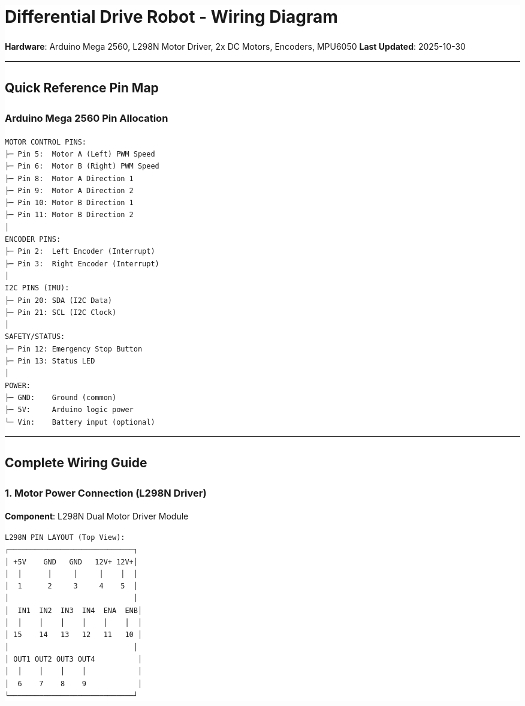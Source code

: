 # Differential Drive Robot - Wiring Diagram

**Hardware**: Arduino Mega 2560, L298N Motor Driver, 2x DC Motors, Encoders, MPU6050
**Last Updated**: 2025-10-30

---

## Quick Reference Pin Map

### Arduino Mega 2560 Pin Allocation

```
MOTOR CONTROL PINS:
├─ Pin 5:  Motor A (Left) PWM Speed
├─ Pin 6:  Motor B (Right) PWM Speed
├─ Pin 8:  Motor A Direction 1
├─ Pin 9:  Motor A Direction 2
├─ Pin 10: Motor B Direction 1
├─ Pin 11: Motor B Direction 2
│
ENCODER PINS:
├─ Pin 2:  Left Encoder (Interrupt)
├─ Pin 3:  Right Encoder (Interrupt)
│
I2C PINS (IMU):
├─ Pin 20: SDA (I2C Data)
├─ Pin 21: SCL (I2C Clock)
│
SAFETY/STATUS:
├─ Pin 12: Emergency Stop Button
├─ Pin 13: Status LED
│
POWER:
├─ GND:    Ground (common)
├─ 5V:     Arduino logic power
└─ Vin:    Battery input (optional)
```

---

## Complete Wiring Guide

### 1. Motor Power Connection (L298N Driver)

**Component**: L298N Dual Motor Driver Module

```
L298N PIN LAYOUT (Top View):
┌─────────────────────────────┐
│ +5V    GND   GND   12V+ 12V+│
│  │      │     │     │    │  │
│  1      2     3     4    5  │
│                             │
│  IN1  IN2  IN3  IN4  ENA  ENB│
│  │    │    │    │    │    │  │
│ 15    14   13   12   11   10 │
│                             │
│ OUT1 OUT2 OUT3 OUT4          │
│  │    │    │    │            │
│  6    7    8    9            │
└─────────────────────────────┘
```
